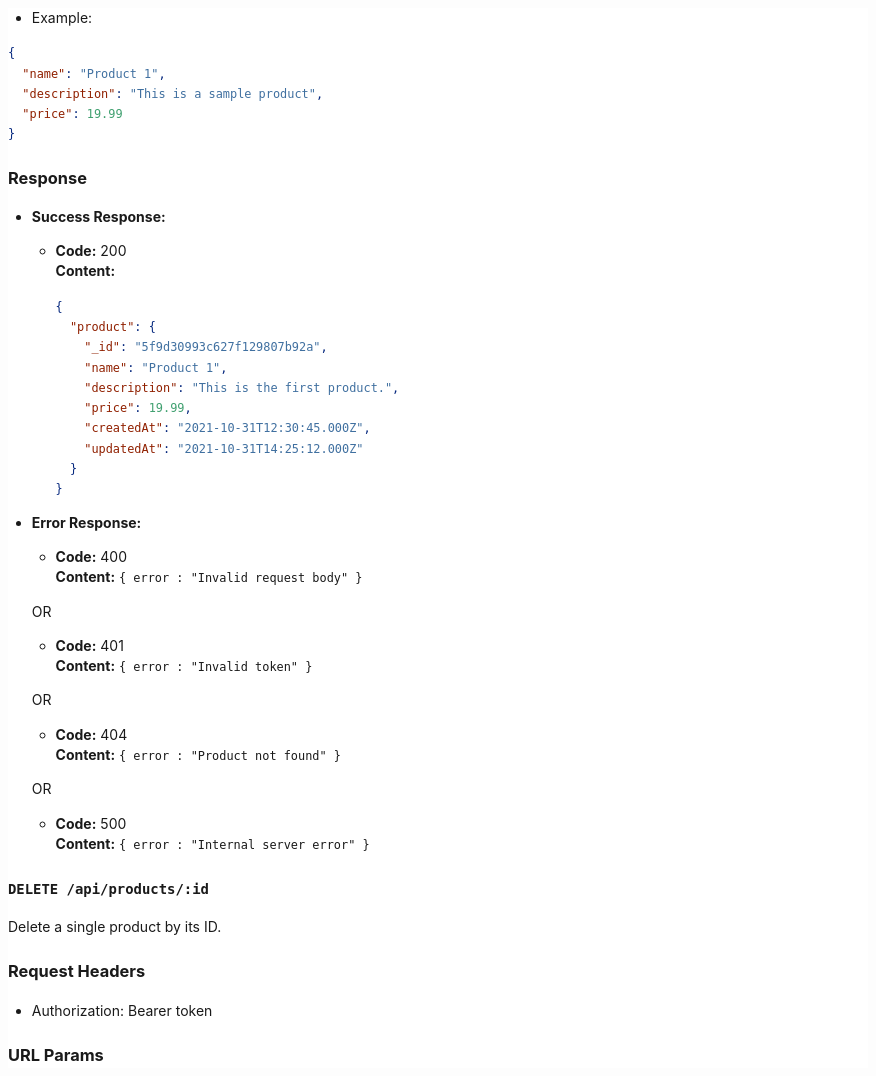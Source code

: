* Example:
```json
{
  "name": "Product 1",
  "description": "This is a sample product",
  "price": 19.99
}
```

### Response

- **Success Response:**

  - **Code:** 200 <br />
    **Content:**
    ```json
    {
      "product": {
        "_id": "5f9d30993c627f129807b92a",
        "name": "Product 1",
        "description": "This is the first product.",
        "price": 19.99,
        "createdAt": "2021-10-31T12:30:45.000Z",
        "updatedAt": "2021-10-31T14:25:12.000Z"
      }
    }
    ```
 
- **Error Response:**
  - **Code:** 400 <br />
    **Content:** `{ error : "Invalid request body" }`

  OR

  - **Code:** 401 <br />
    **Content:** `{ error : "Invalid token" }`

  OR
  
  - **Code:** 404 <br />
    **Content:** `{ error : "Product not found" }`

  OR

  - **Code:** 500 <br />
    **Content:** `{ error : "Internal server error" }`

### `DELETE /api/products/:id`

Delete a single product by its ID.

### Request Headers

* Authorization: Bearer token

### URL Params
